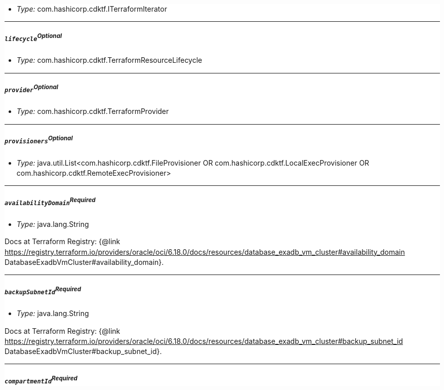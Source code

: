 - *Type:* com.hashicorp.cdktf.ITerraformIterator

---

##### `lifecycle`<sup>Optional</sup> <a name="lifecycle" id="rhizo-co-terraform-provider-oci.databaseExadbVmCluster.DatabaseExadbVmCluster.Initializer.parameter.lifecycle"></a>

- *Type:* com.hashicorp.cdktf.TerraformResourceLifecycle

---

##### `provider`<sup>Optional</sup> <a name="provider" id="rhizo-co-terraform-provider-oci.databaseExadbVmCluster.DatabaseExadbVmCluster.Initializer.parameter.provider"></a>

- *Type:* com.hashicorp.cdktf.TerraformProvider

---

##### `provisioners`<sup>Optional</sup> <a name="provisioners" id="rhizo-co-terraform-provider-oci.databaseExadbVmCluster.DatabaseExadbVmCluster.Initializer.parameter.provisioners"></a>

- *Type:* java.util.List<com.hashicorp.cdktf.FileProvisioner OR com.hashicorp.cdktf.LocalExecProvisioner OR com.hashicorp.cdktf.RemoteExecProvisioner>

---

##### `availabilityDomain`<sup>Required</sup> <a name="availabilityDomain" id="rhizo-co-terraform-provider-oci.databaseExadbVmCluster.DatabaseExadbVmCluster.Initializer.parameter.availabilityDomain"></a>

- *Type:* java.lang.String

Docs at Terraform Registry: {@link https://registry.terraform.io/providers/oracle/oci/6.18.0/docs/resources/database_exadb_vm_cluster#availability_domain DatabaseExadbVmCluster#availability_domain}.

---

##### `backupSubnetId`<sup>Required</sup> <a name="backupSubnetId" id="rhizo-co-terraform-provider-oci.databaseExadbVmCluster.DatabaseExadbVmCluster.Initializer.parameter.backupSubnetId"></a>

- *Type:* java.lang.String

Docs at Terraform Registry: {@link https://registry.terraform.io/providers/oracle/oci/6.18.0/docs/resources/database_exadb_vm_cluster#backup_subnet_id DatabaseExadbVmCluster#backup_subnet_id}.

---

##### `compartmentId`<sup>Required</sup> <a name="compartmentId" id="rhizo-co-terraform-provider-oci.databaseExadbVmCluster.DatabaseExadbVmCluster.Initializer.parameter.compartmentId"></a>
